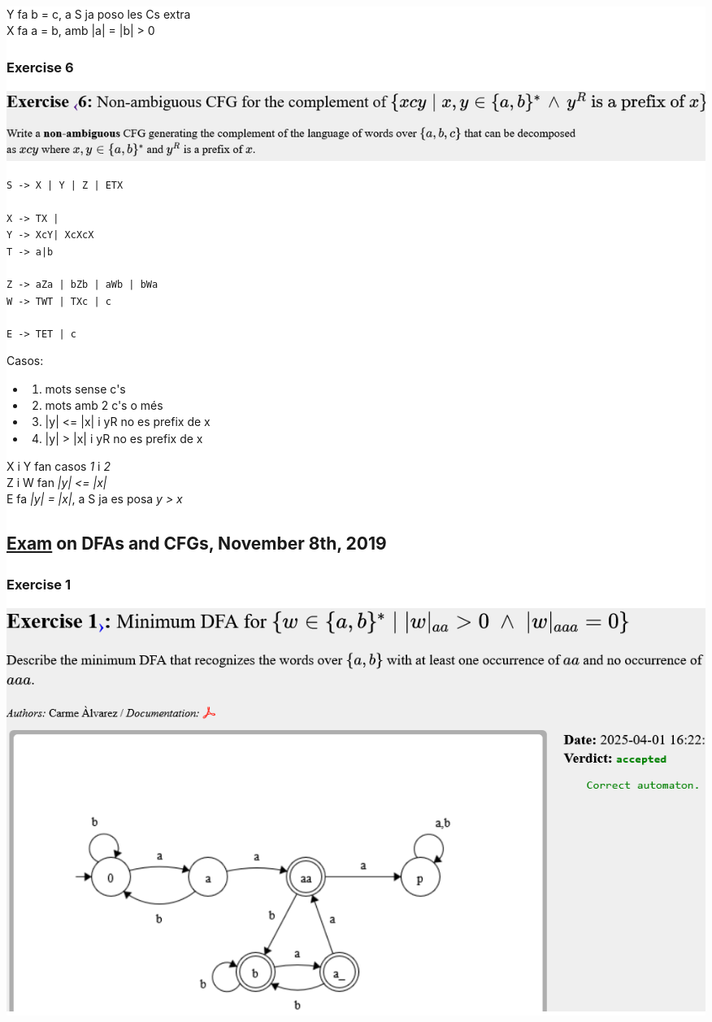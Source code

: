 Y fa b = c, a S ja poso les Cs extra  
X fa a = b, amb |a| = |b| > 0

### Exercise 6
![Exercise 6](./PNG/11.png)
```text
S -> X | Y | Z | ETX

X -> TX | 
Y -> XcY| XcXcX
T -> a|b

Z -> aZa | bZb | aWb | bWa
W -> TWT | TXc | c

E -> TET | c
```
Casos:  
- 1) mots sense c's
- 2) mots amb 2 c's o més
- 3) |y| <= |x| i yR no es prefix de x
- 4) |y| > |x| i yR no es prefix de x

X i Y fan casos *1* i *2*   
Z i W fan *|y| <= |x|*  
E fa *|y| = |x|*, a S ja es posa *y > x*  

## [Exam](https://racso.lsi.upc.edu/juezwsgi/exam?examid=102) on DFAs and CFGs, November 8th, 2019 
### Exercise 1
![Exercise 1](./PNG/12.png)
